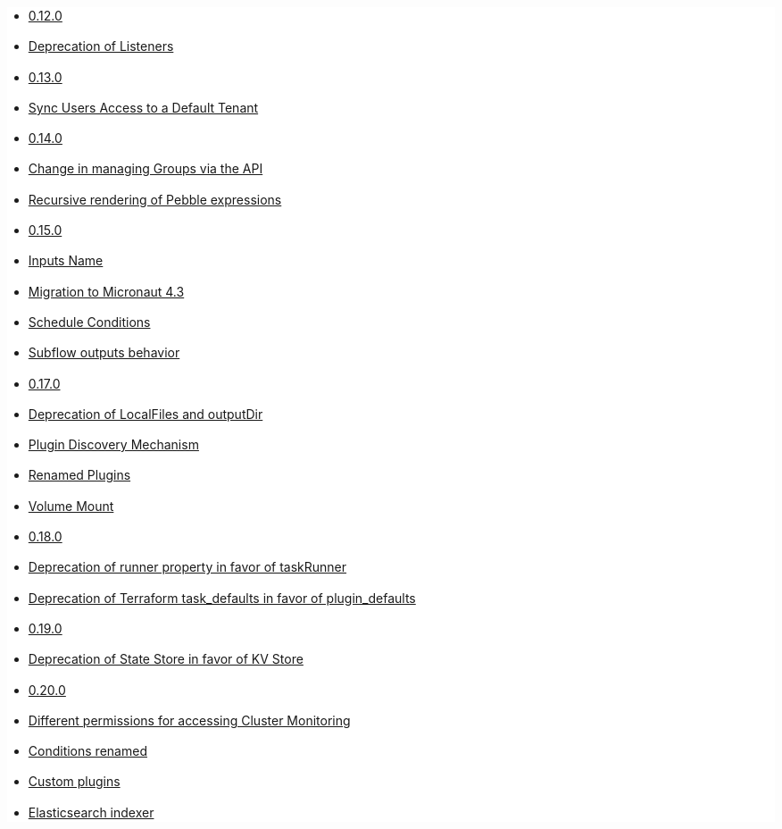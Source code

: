 *   [0.12.0](https://kestra.io/docs/migration-guide/0.12.0)

*   [Deprecation of Listeners](https://kestra.io/docs/migration-guide/0.12.0/listeners)

*   [0.13.0](https://kestra.io/docs/migration-guide/0.13.0)

*   [Sync Users Access to a Default Tenant](https://kestra.io/docs/migration-guide/0.13.0/default-tenant)

*   [0.14.0](https://kestra.io/docs/migration-guide/0.14.0)

*   [Change in managing Groups via the API](https://kestra.io/docs/migration-guide/0.14.0/group-list)

*   [Recursive rendering of Pebble expressions](https://kestra.io/docs/migration-guide/0.14.0/recursive-rendering)

*   [0.15.0](https://kestra.io/docs/migration-guide/0.15.0)

*   [Inputs Name](https://kestra.io/docs/migration-guide/0.15.0/inputs-name)

*   [Migration to Micronaut 4.3](https://kestra.io/docs/migration-guide/0.15.0/micronaut4)

*   [Schedule Conditions](https://kestra.io/docs/migration-guide/0.15.0/schedule-conditions)

*   [Subflow outputs behavior](https://kestra.io/docs/migration-guide/0.15.0/subflow-outputs)

*   [0.17.0](https://kestra.io/docs/migration-guide/0.17.0)

*   [Deprecation of LocalFiles and outputDir](https://kestra.io/docs/migration-guide/0.17.0/local-files)

*   [Plugin Discovery Mechanism](https://kestra.io/docs/migration-guide/0.17.0/plugin-discovery-mechanism)

*   [Renamed Plugins](https://kestra.io/docs/migration-guide/0.17.0/renamed-plugins)

*   [Volume Mount](https://kestra.io/docs/migration-guide/0.17.0/volume-mount)

*   [0.18.0](https://kestra.io/docs/migration-guide/0.18.0)

*   [Deprecation of runner property in favor of taskRunner](https://kestra.io/docs/migration-guide/0.18.0/runners)

*   [Deprecation of Terraform task\_defaults in favor of plugin\_defaults](https://kestra.io/docs/migration-guide/0.18.0/tf-task-defaults)

*   [0.19.0](https://kestra.io/docs/migration-guide/0.19.0)

*   [Deprecation of State Store in favor of KV Store](https://kestra.io/docs/migration-guide/0.19.0/state-store)

*   [0.20.0](https://kestra.io/docs/migration-guide/0.20.0)

*   [Different permissions for accessing Cluster Monitoring](https://kestra.io/docs/migration-guide/0.20.0/cluster-monitoring)

*   [Conditions renamed](https://kestra.io/docs/migration-guide/0.20.0/conditions-renamed)

*   [Custom plugins](https://kestra.io/docs/migration-guide/0.20.0/custom-plugins)

*   [Elasticsearch indexer](https://kestra.io/docs/migration-guide/0.20.0/elasticsearch-indexer)
